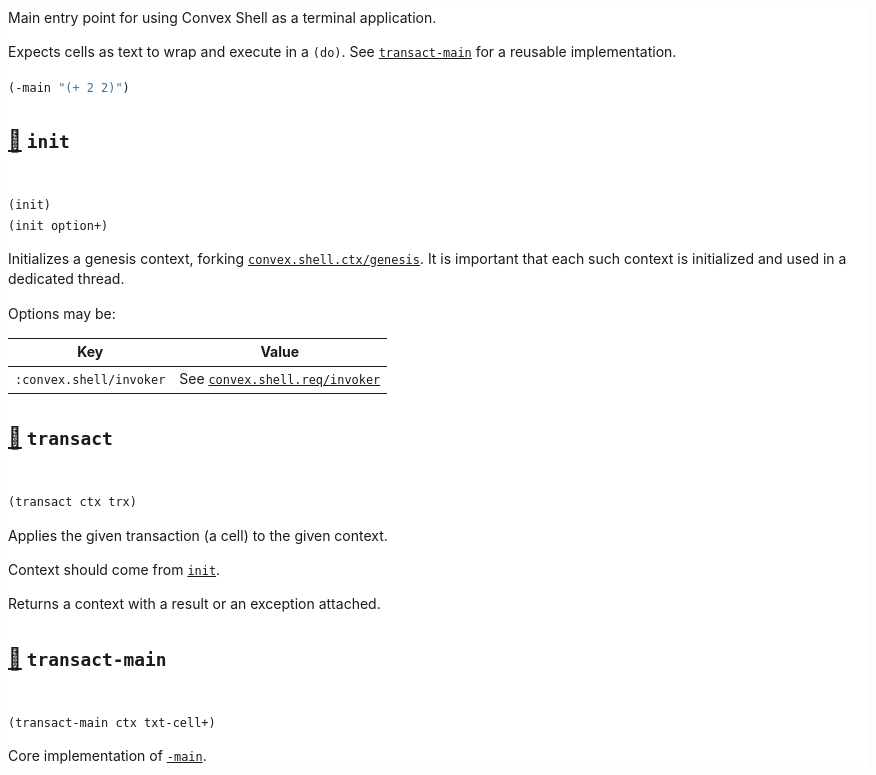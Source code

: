 
Main entry point for using Convex Shell as a terminal application.
  
   Expects cells as text to wrap and execute in a `(do)`.
   See [`transact-main`](#convex.shell/transact-main) for a reusable implementation.
  
   ```clojure
   (-main "(+ 2 2)")
   ```

## <a name="convex.shell/init">[:page_facing_up:](https://github.com/Convex-Dev/convex.cljc/blob/main/module/shell/src/main/clj/convex/shell.clj#L34-L62) `init`</a>
``` clojure

(init)
(init option+)
```


Initializes a genesis context, forking [`convex.shell.ctx/genesis`](#convex.shell.ctx/genesis).
   It is important that each such context is initialized and used in a dedicated
   thread.
  
   Options may be:

   | Key                     | Value                            |
   |-------------------------|----------------------------------|
   | `:convex.shell/invoker` | See [`convex.shell.req/invoker`](#convex.shell.req/invoker) |

## <a name="convex.shell/transact">[:page_facing_up:](https://github.com/Convex-Dev/convex.cljc/blob/main/module/shell/src/main/clj/convex/shell.clj#L66-L86) `transact`</a>
``` clojure

(transact ctx trx)
```


Applies the given transaction (a cell) to the given context.
  
   Context should come from [`init`](#convex.shell/init).
  
   Returns a context with a result or an exception attached.

## <a name="convex.shell/transact-main">[:page_facing_up:](https://github.com/Convex-Dev/convex.cljc/blob/main/module/shell/src/main/clj/convex/shell.clj#L90-L141) `transact-main`</a>
``` clojure

(transact-main ctx txt-cell+)
```


Core implementation of [`-main`](#convex.shell/-main).
  